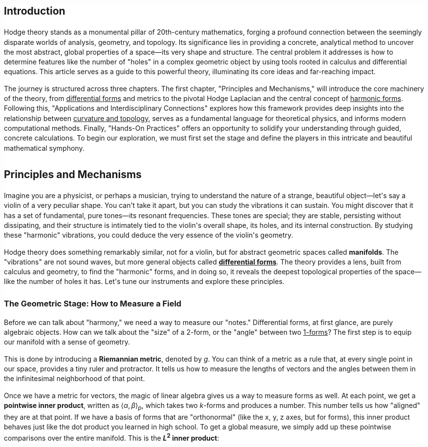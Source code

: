 ## Introduction
Hodge theory stands as a monumental pillar of 20th-century mathematics, forging a profound connection between the seemingly disparate worlds of analysis, geometry, and topology. Its significance lies in providing a concrete, analytical method to uncover the most abstract, global properties of a space—its very shape and structure. The central problem it addresses is how to determine features like the number of "holes" in a complex geometric object by using tools rooted in calculus and differential equations. This article serves as a guide to this powerful theory, illuminating its core ideas and far-reaching impact.

The journey is structured across three chapters. The first chapter, "Principles and Mechanisms," will introduce the core machinery of the theory, from [differential forms](@article_id:146253) and metrics to the pivotal Hodge Laplacian and the central concept of [harmonic forms](@article_id:192884). Following this, "Applications and Interdisciplinary Connections" explores how this framework provides deep insights into the relationship between [curvature and topology](@article_id:264409), serves as a fundamental language for theoretical physics, and informs modern computational methods. Finally, "Hands-On Practices" offers an opportunity to solidify your understanding through guided, concrete calculations. To begin our exploration, we must first set the stage and define the players in this intricate and beautiful mathematical symphony.

## Principles and Mechanisms

Imagine you are a physicist, or perhaps a musician, trying to understand the nature of a strange, beautiful object—let's say a violin of a very peculiar shape. You can't take it apart, but you can study the vibrations it can sustain. You might discover that it has a set of fundamental, pure tones—its resonant frequencies. These tones are special; they are stable, persisting without dissipating, and their structure is intimately tied to the violin's overall shape, its holes, and its internal construction. By studying these "harmonic" vibrations, you could deduce the very essence of the violin's geometry.

Hodge theory does something remarkably similar, not for a violin, but for abstract geometric spaces called **manifolds**. The "vibrations" are not sound waves, but more general objects called **[differential forms](@article_id:146253)**. The theory provides a lens, built from calculus and geometry, to find the "harmonic" forms, and in doing so, it reveals the deepest topological properties of the space—like the number of holes it has. Let's tune our instruments and explore these principles.

### The Geometric Stage: How to Measure a Field

Before we can talk about "harmony," we need a way to measure our "notes." Differential forms, at first glance, are purely algebraic objects. How can we talk about the "size" of a 2-form, or the "angle" between two [1-forms](@article_id:157490)? The first step is to equip our manifold with a sense of geometry.

This is done by introducing a **Riemannian metric**, denoted by $g$. You can think of a metric as a rule that, at every single point in our space, provides a tiny ruler and protractor. It tells us how to measure the lengths of vectors and the angles between them in the infinitesimal neighborhood of that point.

Once we have a metric for vectors, the magic of linear algebra gives us a way to measure forms as well. At each point, we get a **pointwise inner product**, written as $\langle \alpha, \beta \rangle_p$, which takes two $k$-forms and produces a number. This number tells us how "aligned" they are at that point. If we have a basis of forms that are "orthonormal" (like the x, y, z axes, but for forms), this inner product behaves just like the dot product you learned in high school. To get a global measure, we simply add up these pointwise comparisons over the entire manifold. This is the **$L^2$ inner product**:
